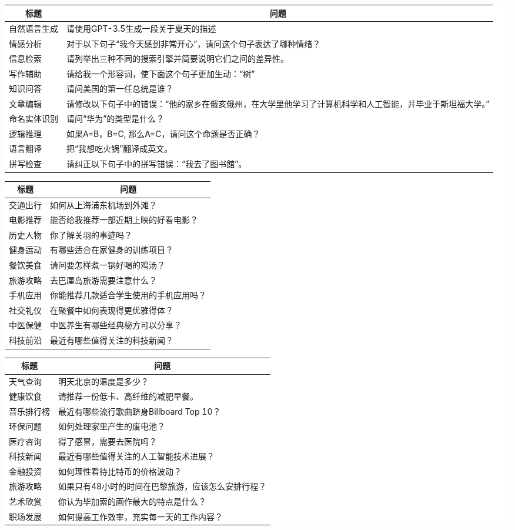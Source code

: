 |标题|问题|
|-|-|
|自然语言生成|请使用GPT-3.5生成一段关于夏天的描述|
|情感分析|对于以下句子“我今天感到非常开心”，请问这个句子表达了哪种情绪？|
|信息检索|请列举出三种不同的搜索引擎并简要说明它们之间的差异性。|
|写作辅助|请给我一个形容词，使下面这个句子更加生动：“树”|
|知识问答|请问美国的第一任总统是谁？|
|文章编辑|请修改以下句子中的错误：“他的家乡在俄亥俄州，在大学里他学习了计算机科学和人工智能，并毕业于斯坦福大学。”|
|命名实体识别|请问“华为”的类型是什么？|
|逻辑推理|如果A=B，B=C, 那么A=C，请问这个命题是否正确？|
|语言翻译|把“我想吃火锅”翻译成英文。|
|拼写检查|请纠正以下句子中的拼写错误：“我去了图书館”。|



|标题|问题|
|---|---|
|交通出行|如何从上海浦东机场到外滩？|
|电影推荐|能否给我推荐一部近期上映的好看电影？|
|历史人物|你了解关羽的事迹吗？|
|健身运动|有哪些适合在家健身的训练项目？|
|餐饮美食|请问要怎样煮一锅好喝的鸡汤？|
|旅游攻略|去巴厘岛旅游需要注意什么？|
|手机应用|你能推荐几款适合学生使用的手机应用吗？|
|社交礼仪|在聚餐中如何表现得更优雅得体？|
|中医保健|中医养生有哪些经典秘方可以分享？|
|科技前沿|最近有哪些值得关注的科技新闻？|

|标题|问题|
|---|---|
|天气查询|明天北京的温度是多少？|
|健康饮食|请推荐一份低卡、高纤维的减肥早餐。|
|音乐排行榜|最近有哪些流行歌曲跻身Billboard Top 10？|
|环保问题|如何处理家里产生的废电池？|
|医疗咨询|得了感冒，需要去医院吗？|
|科技新闻|最近有哪些值得关注的人工智能技术进展？|
|金融投资|如何理性看待比特币的价格波动？|
|旅游攻略|如果只有48小时的时间在巴黎旅游，应该怎么安排行程？|
|艺术欣赏|你认为毕加索的画作最大的特点是什么？|
|职场发展|如何提高工作效率，充实每一天的工作内容？|
